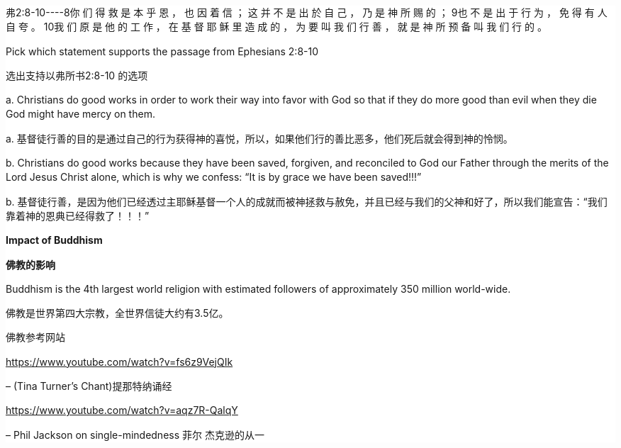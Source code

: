 弗2:8-10----8你 们 得 救 是 本 乎 恩 ， 也 因 着 信 ； 这 并 不 是 出 於 自 己 ， 乃 是 神 所 赐 的 ； 9也 不 是 出 于 行 为 ， 免 得 有 人 自 夸 。 10我 们 原 是 他 的 工 作 ， 在 基 督 耶 稣 里 造 成 的 ， 为 要 叫 我 们 行 善 ， 就 是 神 所 预 备 叫 我 们 行 的 。

Pick which statement supports the passage from Ephesians 2:8-10

选出支持以弗所书2:8-10 的选项

a. Christians do good works in order to work their way into favor with God so that if they do more good than evil when they die God might have mercy on them.

a. 基督徒行善的目的是通过自己的行为获得神的喜悦，所以，如果他们行的善比恶多，他们死后就会得到神的怜悯。

b. Christians do good works because they have been saved, forgiven, and reconciled to God our Father through the merits of the Lord Jesus Christ alone, which is why we confess: “It is by grace we have been saved!!!”

b. 基督徒行善，是因为他们已经透过主耶稣基督一个人的成就而被神拯救与赦免，并且已经与我们的父神和好了，所以我们能宣告：“我们靠着神的恩典已经得救了！！！”

**Impact of Buddhism**

**佛教的影响**

Buddhism is the 4th largest world religion with estimated followers of approximately 350 million world-wide.

佛教是世界第四大宗教，全世界信徒大约有3.5亿。

佛教参考网站

https://www.youtube.com/watch?v=fs6z9VejQIk 

–  (Tina Turner’s Chant)提那特纳诵经

https://www.youtube.com/watch?v=aqz7R-QalqY 

– Phil Jackson on single-mindedness 菲尔 杰克逊的从一